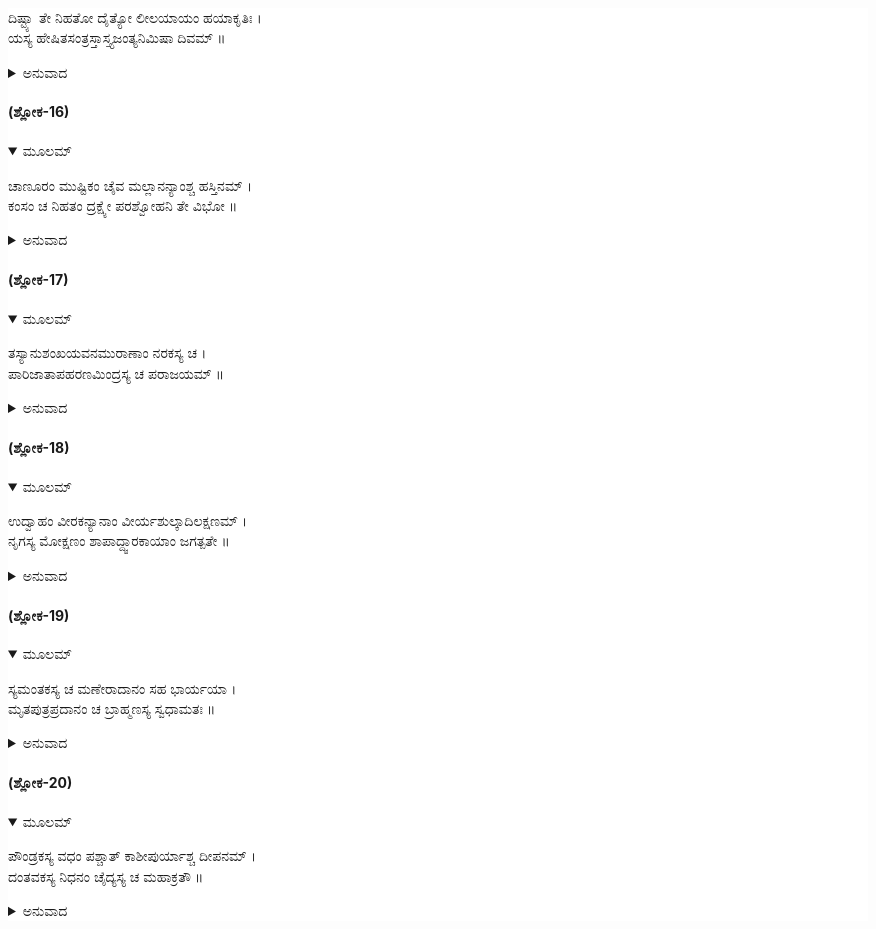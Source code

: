 ದಿಷ್ಟ್ಯಾ ತೇ ನಿಹತೋ ದೈತ್ಯೋ ಲೀಲಯಾಯಂ ಹಯಾಕೃತಿಃ ।  
ಯಸ್ಯ ಹೇಷಿತಸಂತ್ರಸ್ತಾಸ್ತ್ಯಜಂತ್ಯನಿಮಿಷಾ ದಿವಮ್ ॥
</details>

<details><summary>ಅನುವಾದ</summary></details>

#### (ಶ್ಲೋಕ-16)


<details open><summary>ಮೂಲಮ್</summary>

ಚಾಣೂರಂ ಮುಷ್ಟಿಕಂ ಚೈವ ಮಲ್ಲಾನನ್ಯಾಂಶ್ಚ ಹಸ್ತಿನಮ್ ।  
ಕಂಸಂ ಚ ನಿಹತಂ ದ್ರಕ್ಷ್ಯೇ ಪರಶ್ವೋಹನಿ ತೇ ವಿಭೋ ॥
</details>

<details><summary>ಅನುವಾದ</summary></details>

#### (ಶ್ಲೋಕ-17)


<details open><summary>ಮೂಲಮ್</summary>

ತಸ್ಯಾನುಶಂಖಯವನಮುರಾಣಾಂ ನರಕಸ್ಯ ಚ ।  
ಪಾರಿಜಾತಾಪಹರಣಮಿಂದ್ರಸ್ಯ ಚ ಪರಾಜಯಮ್ ॥
</details>

<details><summary>ಅನುವಾದ</summary></details>

#### (ಶ್ಲೋಕ-18)


<details open><summary>ಮೂಲಮ್</summary>

ಉದ್ವಾಹಂ ವೀರಕನ್ಯಾನಾಂ ವೀರ್ಯಶುಲ್ಕಾದಿಲಕ್ಷಣಮ್ ।  
ನೃಗಸ್ಯ ಮೋಕ್ಷಣಂ ಶಾಪಾದ್ದ್ವಾರಕಾಯಾಂ ಜಗತ್ಪತೇ ॥
</details>

<details><summary>ಅನುವಾದ</summary></details>

#### (ಶ್ಲೋಕ-19)


<details open><summary>ಮೂಲಮ್</summary>

ಸ್ಯಮಂತಕಸ್ಯ ಚ ಮಣೇರಾದಾನಂ ಸಹ ಭಾರ್ಯಯಾ ।  
ಮೃತಪುತ್ರಪ್ರದಾನಂ ಚ ಬ್ರಾಹ್ಮಣಸ್ಯ ಸ್ವಧಾಮತಃ ॥
</details>

<details><summary>ಅನುವಾದ</summary></details>

#### (ಶ್ಲೋಕ-20)


<details open><summary>ಮೂಲಮ್</summary>

ಪೌಂಡ್ರಕಸ್ಯ ವಧಂ ಪಶ್ಚಾತ್ ಕಾಶೀಪುರ್ಯಾಶ್ಚ ದೀಪನಮ್ ।  
ದಂತವಕಸ್ಯ ನಿಧನಂ ಚೈದ್ಯಸ್ಯ ಚ ಮಹಾಕ್ರತೌ ॥
</details>

<details><summary>ಅನುವಾದ</summary></details>
